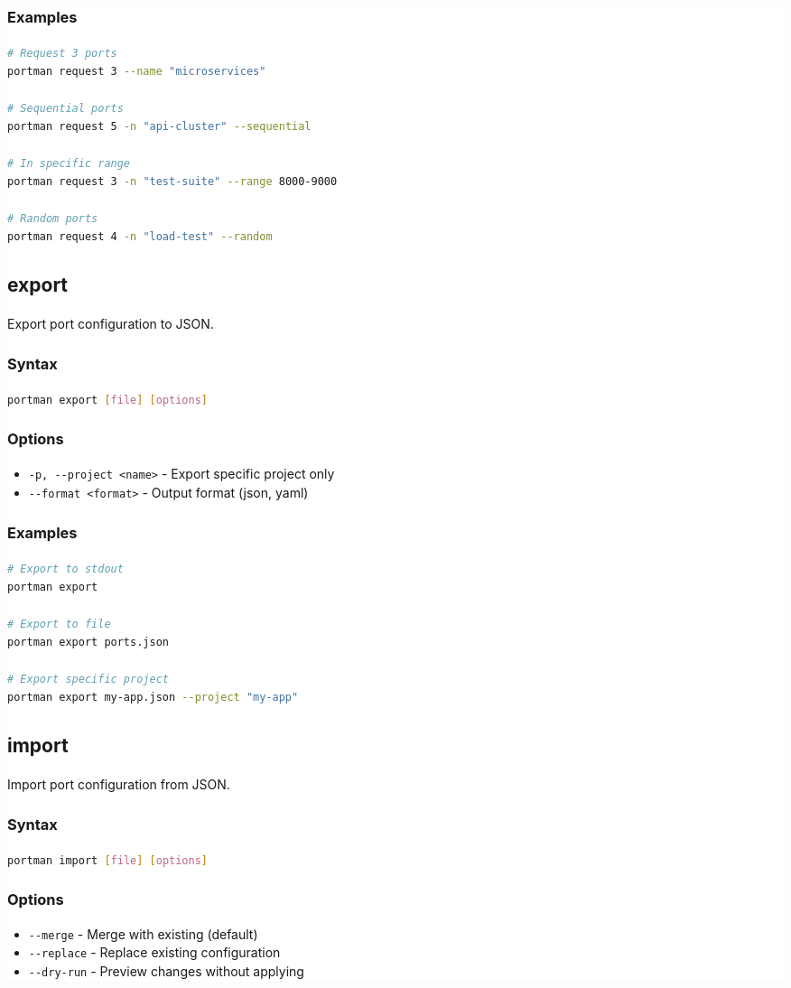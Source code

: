 ### Examples
```bash
# Request 3 ports
portman request 3 --name "microservices"

# Sequential ports
portman request 5 -n "api-cluster" --sequential

# In specific range
portman request 3 -n "test-suite" --range 8000-9000

# Random ports
portman request 4 -n "load-test" --random
```

## export

Export port configuration to JSON.

### Syntax
```bash
portman export [file] [options]
```

### Options
- `-p, --project <name>` - Export specific project only
- `--format <format>` - Output format (json, yaml)

### Examples
```bash
# Export to stdout
portman export

# Export to file
portman export ports.json

# Export specific project
portman export my-app.json --project "my-app"
```

## import

Import port configuration from JSON.

### Syntax
```bash
portman import [file] [options]
```

### Options
- `--merge` - Merge with existing (default)
- `--replace` - Replace existing configuration
- `--dry-run` - Preview changes without applying
